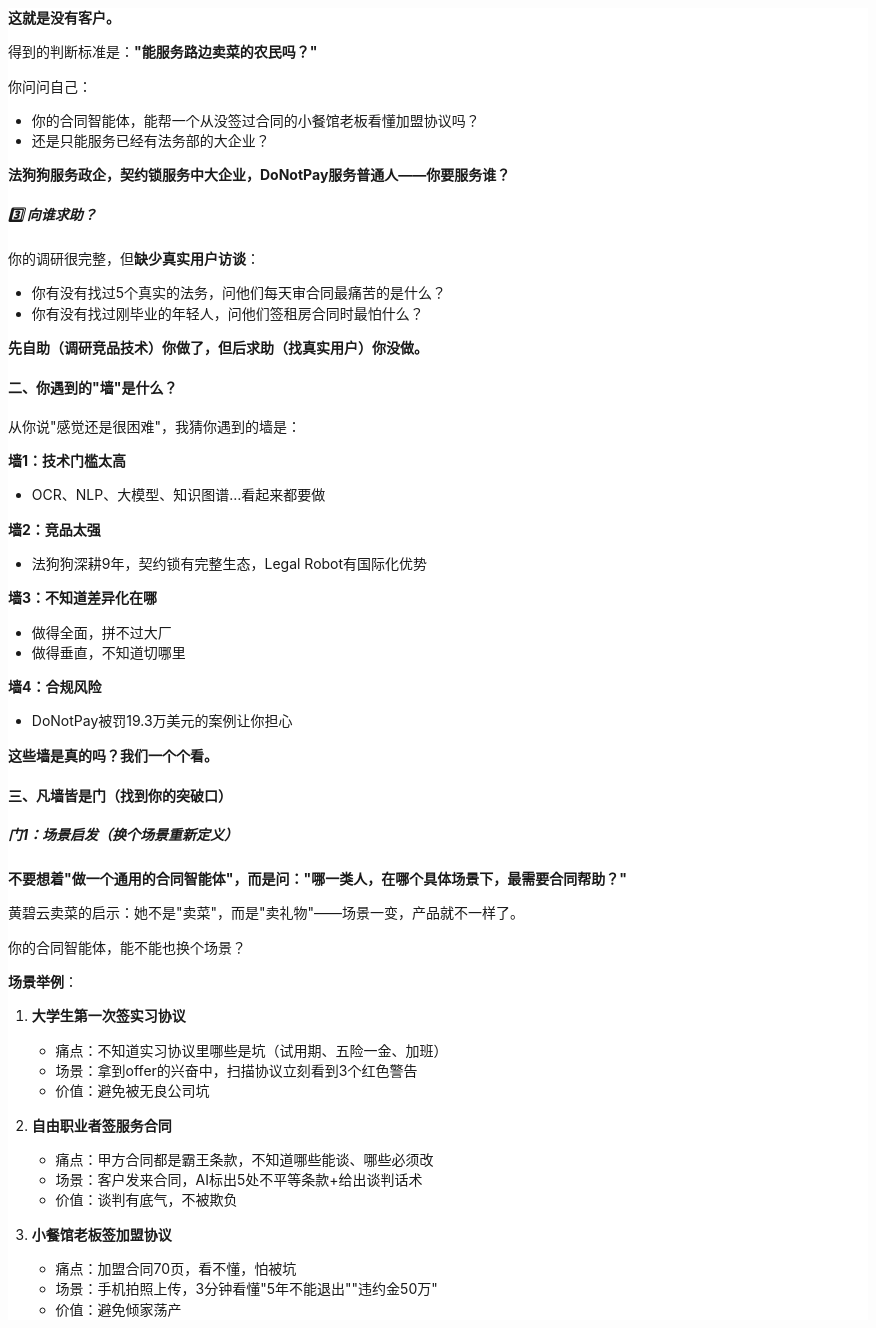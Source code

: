 **这就是没有客户。**

得到的判断标准是：**"能服务路边卖菜的农民吗？"**

你问问自己：
- 你的合同智能体，能帮一个从没签过合同的小餐馆老板看懂加盟协议吗？
- 还是只能服务已经有法务部的大企业？

**法狗狗服务政企，契约锁服务中大企业，DoNotPay服务普通人——你要服务谁？**

##### 3️⃣ 向谁求助？

你的调研很完整，但**缺少真实用户访谈**：
- 你有没有找过5个真实的法务，问他们每天审合同最痛苦的是什么？
- 你有没有找过刚毕业的年轻人，问他们签租房合同时最怕什么？

**先自助（调研竞品技术）你做了，但后求助（找真实用户）你没做。**

#### 二、你遇到的"墙"是什么？

从你说"感觉还是很困难"，我猜你遇到的墙是：

**墙1：技术门槛太高**
- OCR、NLP、大模型、知识图谱…看起来都要做

**墙2：竞品太强**
- 法狗狗深耕9年，契约锁有完整生态，Legal Robot有国际化优势

**墙3：不知道差异化在哪**
- 做得全面，拼不过大厂
- 做得垂直，不知道切哪里

**墙4：合规风险**
- DoNotPay被罚19.3万美元的案例让你担心

**这些墙是真的吗？我们一个个看。**

#### 三、凡墙皆是门（找到你的突破口）

##### 门1：场景启发（换个场景重新定义）

**不要想着"做一个通用的合同智能体"，而是问："哪一类人，在哪个具体场景下，最需要合同帮助？"**

黄碧云卖菜的启示：她不是"卖菜"，而是"卖礼物"——场景一变，产品就不一样了。

你的合同智能体，能不能也换个场景？

**场景举例**：

1. **大学生第一次签实习协议**
   - 痛点：不知道实习协议里哪些是坑（试用期、五险一金、加班）
   - 场景：拿到offer的兴奋中，扫描协议立刻看到3个红色警告
   - 价值：避免被无良公司坑

2. **自由职业者签服务合同**
   - 痛点：甲方合同都是霸王条款，不知道哪些能谈、哪些必须改
   - 场景：客户发来合同，AI标出5处不平等条款+给出谈判话术
   - 价值：谈判有底气，不被欺负

3. **小餐馆老板签加盟协议**
   - 痛点：加盟合同70页，看不懂，怕被坑
   - 场景：手机拍照上传，3分钟看懂"5年不能退出""违约金50万"
   - 价值：避免倾家荡产
